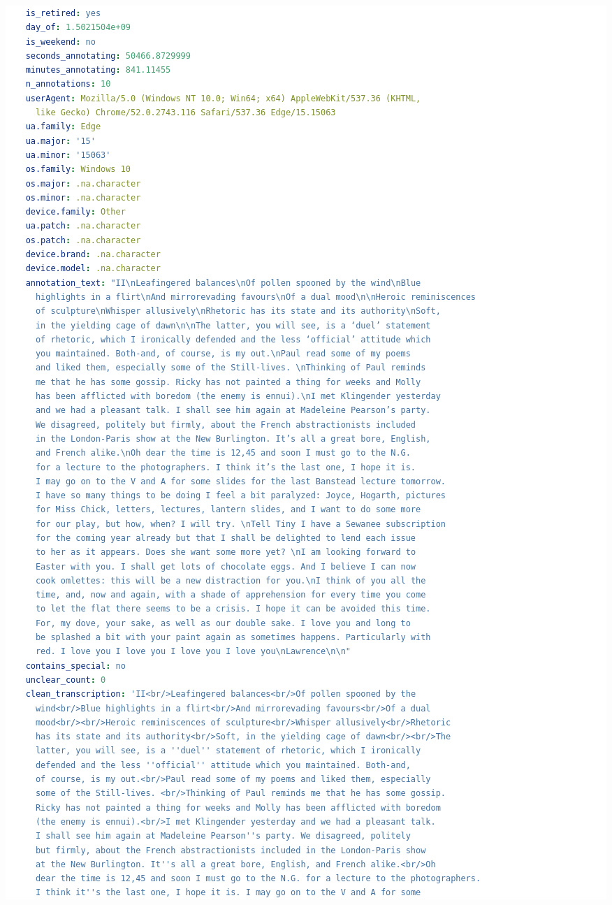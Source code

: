 ```yaml
    is_retired: yes
    day_of: 1.5021504e+09
    is_weekend: no
    seconds_annotating: 50466.8729999
    minutes_annotating: 841.11455
    n_annotations: 10
    userAgent: Mozilla/5.0 (Windows NT 10.0; Win64; x64) AppleWebKit/537.36 (KHTML,
      like Gecko) Chrome/52.0.2743.116 Safari/537.36 Edge/15.15063
    ua.family: Edge
    ua.major: '15'
    ua.minor: '15063'
    os.family: Windows 10
    os.major: .na.character
    os.minor: .na.character
    device.family: Other
    ua.patch: .na.character
    os.patch: .na.character
    device.brand: .na.character
    device.model: .na.character
    annotation_text: "II\nLeafingered balances\nOf pollen spooned by the wind\nBlue
      highlights in a flirt\nAnd mirrorevading favours\nOf a dual mood\n\nHeroic reminiscences
      of sculpture\nWhisper allusively\nRhetoric has its state and its authority\nSoft,
      in the yielding cage of dawn\n\nThe latter, you will see, is a ‘duel’ statement
      of rhetoric, which I ironically defended and the less ‘official’ attitude which
      you maintained. Both-and, of course, is my out.\nPaul read some of my poems
      and liked them, especially some of the Still-lives. \nThinking of Paul reminds
      me that he has some gossip. Ricky has not painted a thing for weeks and Molly
      has been afflicted with boredom (the enemy is ennui).\nI met Klingender yesterday
      and we had a pleasant talk. I shall see him again at Madeleine Pearson’s party.
      We disagreed, politely but firmly, about the French abstractionists included
      in the London-Paris show at the New Burlington. It’s all a great bore, English,
      and French alike.\nOh dear the time is 12,45 and soon I must go to the N.G.
      for a lecture to the photographers. I think it’s the last one, I hope it is.
      I may go on to the V and A for some slides for the last Banstead lecture tomorrow.
      I have so many things to be doing I feel a bit paralyzed: Joyce, Hogarth, pictures
      for Miss Chick, letters, lectures, lantern slides, and I want to do some more
      for our play, but how, when? I will try. \nTell Tiny I have a Sewanee subscription
      for the coming year already but that I shall be delighted to lend each issue
      to her as it appears. Does she want some more yet? \nI am looking forward to
      Easter with you. I shall get lots of chocolate eggs. And I believe I can now
      cook omlettes: this will be a new distraction for you.\nI think of you all the
      time, and, now and again, with a shade of apprehension for every time you come
      to let the flat there seems to be a crisis. I hope it can be avoided this time.
      For, my dove, your sake, as well as our double sake. I love you and long to
      be splashed a bit with your paint again as sometimes happens. Particularly with
      red. I love you I love you I love you I love you\nLawrence\n\n"
    contains_special: no
    unclear_count: 0
    clean_transcription: 'II<br/>Leafingered balances<br/>Of pollen spooned by the
      wind<br/>Blue highlights in a flirt<br/>And mirrorevading favours<br/>Of a dual
      mood<br/><br/>Heroic reminiscences of sculpture<br/>Whisper allusively<br/>Rhetoric
      has its state and its authority<br/>Soft, in the yielding cage of dawn<br/><br/>The
      latter, you will see, is a ''duel'' statement of rhetoric, which I ironically
      defended and the less ''official'' attitude which you maintained. Both-and,
      of course, is my out.<br/>Paul read some of my poems and liked them, especially
      some of the Still-lives. <br/>Thinking of Paul reminds me that he has some gossip.
      Ricky has not painted a thing for weeks and Molly has been afflicted with boredom
      (the enemy is ennui).<br/>I met Klingender yesterday and we had a pleasant talk.
      I shall see him again at Madeleine Pearson''s party. We disagreed, politely
      but firmly, about the French abstractionists included in the London-Paris show
      at the New Burlington. It''s all a great bore, English, and French alike.<br/>Oh
      dear the time is 12,45 and soon I must go to the N.G. for a lecture to the photographers.
      I think it''s the last one, I hope it is. I may go on to the V and A for some
```